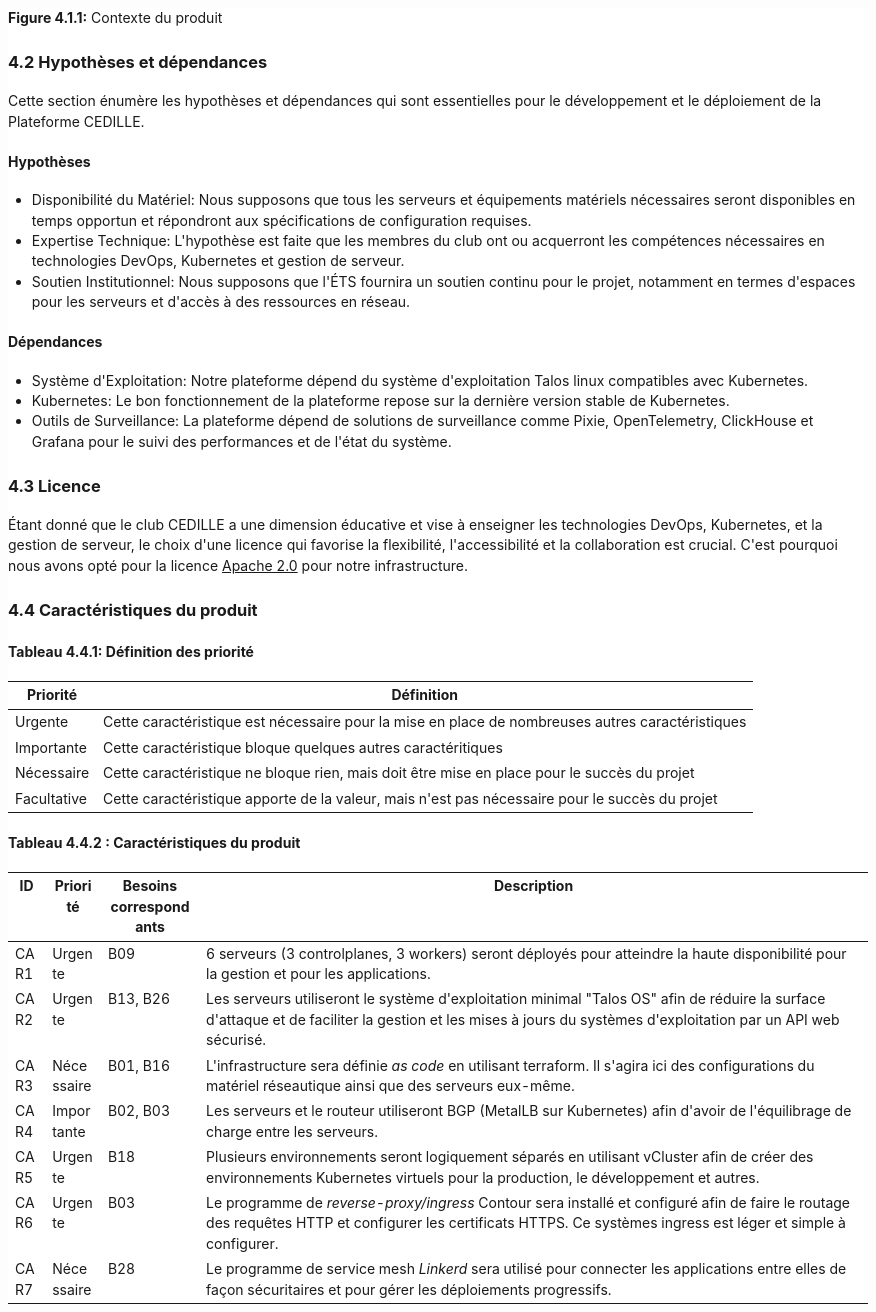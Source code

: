 **Figure 4.1.1:** Contexte du produit

### 4.2 Hypothèses et dépendances

Cette section énumère les hypothèses et dépendances qui sont essentielles pour le développement et le déploiement de la Plateforme CEDILLE.

#### Hypothèses

- Disponibilité du Matériel: Nous supposons que tous les serveurs et équipements matériels nécessaires seront disponibles en temps opportun et répondront aux spécifications de configuration requises.
- Expertise Technique: L'hypothèse est faite que les membres du club ont ou acquerront les compétences nécessaires en technologies DevOps, Kubernetes et gestion de serveur.
- Soutien Institutionnel: Nous supposons que l'ÉTS fournira un soutien continu pour le projet, notamment en termes d'espaces pour les serveurs et d'accès à des ressources en réseau.

#### Dépendances

- Système d'Exploitation: Notre plateforme dépend du système d'exploitation Talos linux compatibles avec Kubernetes.
- Kubernetes: Le bon fonctionnement de la plateforme repose sur la dernière version stable de Kubernetes.
- Outils de Surveillance: La plateforme dépend de solutions de surveillance comme Pixie, OpenTelemetry, ClickHouse et Grafana pour le suivi des performances et de l'état du système.

### 4.3 Licence

Étant donné que le club CEDILLE a une dimension éducative et vise à enseigner les technologies DevOps, Kubernetes, et la gestion de serveur, le choix d'une licence qui favorise la flexibilité, l'accessibilité et la collaboration est crucial. C'est pourquoi nous avons opté pour la licence [Apache 2.0](https://github.com/ClubCedille/Plateforme-Cedille/blob/master/LICENSE) pour notre infrastructure.

### 4.4 Caractéristiques du produit

#### Tableau 4.4.1: Définition des priorité

| **Priorité** | **Définition**                                                                                   |
| ------------ | ------------------------------------------------------------------------------------------------ |
| Urgente      | Cette caractéristique est nécessaire pour la mise en place de nombreuses autres caractéristiques |
| Importante   | Cette caractéristique bloque quelques autres caractéritiques                                     |
| Nécessaire   | Cette caractéristique ne bloque rien, mais doit être mise en place pour le succès du projet      |
| Facultative  | Cette caractéristique apporte de la valeur, mais n'est pas nécessaire pour le succès du projet   |

#### Tableau 4.4.2 : Caractéristiques du produit

| **ID** | **Priorité** | **Besoins correspondants** | **Description**                                                                                                                                                                                                                                                                                                                |
| ------ | ------------ | -------------------------- | ------------------------------------------------------------------------------------------------------------------------------------------------------------------------------------------------------------------------------------------------------------------------------------------------------------------------------ |
| CAR1   | Urgente      | B09                        | 6 serveurs (3 controlplanes, 3 workers) seront déployés pour atteindre la haute disponibilité pour la gestion et pour les applications.                                                                                                                                                                                        |
| CAR2   | Urgente      | B13, B26                   | Les serveurs utiliseront le système d'exploitation minimal "Talos OS" afin de réduire la surface d'attaque et de faciliter la gestion et les mises à jours du systèmes d'exploitation par un API web sécurisé.                                                                                                                 |
| CAR3   | Nécessaire   | B01, B16                   | L'infrastructure sera définie *as code* en utilisant terraform. Il s'agira ici des configurations du matériel réseautique ainsi que des serveurs eux-même.                                                                                                                                                                     |
| CAR4   | Importante   | B02, B03                   | Les serveurs et le routeur utiliseront BGP (MetalLB sur Kubernetes) afin d'avoir de l'équilibrage de charge entre les serveurs.                                                                                                                                                                                                |
| CAR5   | Urgente      | B18                        | Plusieurs environnements seront logiquement séparés en utilisant vCluster afin de créer des environnements Kubernetes virtuels pour la production, le développement et autres.                                                                                                                                                 |
| CAR6   | Urgente      | B03                        | Le programme de *reverse-proxy/ingress* Contour sera installé et configuré afin de faire le routage des requêtes HTTP et configurer les certificats HTTPS. Ce systèmes ingress est léger et simple à configurer.                                                                                                               |
| CAR7   | Nécessaire   | B28                        | Le programme de service mesh *Linkerd* sera utilisé pour connecter les applications entre elles de façon sécuritaires et pour gérer les déploiements progressifs.                                                                                                                                                              |